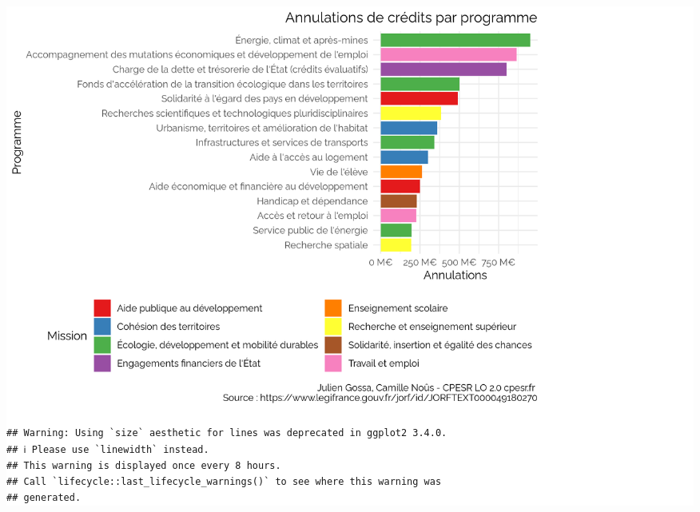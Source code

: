 <img src="Annulations_files/figure-gfm/top2-1.png" width="672" />

    ## Warning: Using `size` aesthetic for lines was deprecated in ggplot2 3.4.0.
    ## ℹ Please use `linewidth` instead.
    ## This warning is displayed once every 8 hours.
    ## Call `lifecycle::last_lifecycle_warnings()` to see where this warning was
    ## generated.
